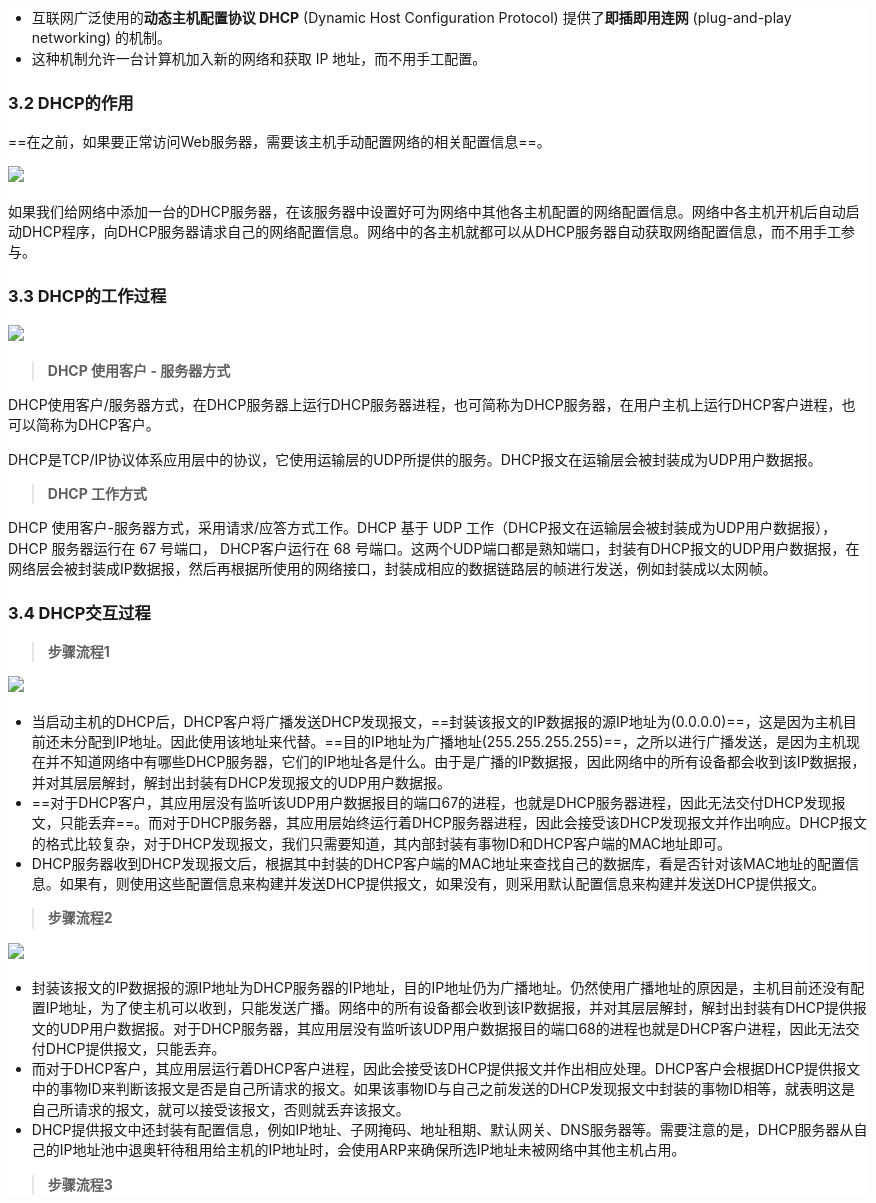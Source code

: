 * 互联网广泛使用的**动态主机配置协议 DHCP** (Dynamic Host Configuration Protocol) 提供了**即插即用连网** (plug-and-play networking) 的机制。
* 这种机制允许一台计算机加入新的网络和获取 IP 地址，而不用手工配置。

### 3.2 DHCP的作用

==在之前，如果要正常访问Web服务器，需要该主机手动配置网络的相关配置信息==。

![](https://guardwhy.oss-cn-beijing.aliyuncs.com/img/javaEE/Spring/Test6/20210416221217.png)

如果我们给网络中添加一台的DHCP服务器，在该服务器中设置好可为网络中其他各主机配置的网络配置信息。网络中各主机开机后自动启动DHCP程序，向DHCP服务器请求自己的网络配置信息。网络中的各主机就都可以从DHCP服务器自动获取网络配置信息，而不用手工参与。

### 3.3 DHCP的工作过程

![](https://guardwhy.oss-cn-beijing.aliyuncs.com/img/javaEE/Spring/Test6/20210416223059.png)

> **DHCP 使用客户 - 服务器方式**

DHCP使用客户/服务器方式，在DHCP服务器上运行DHCP服务器进程，也可简称为DHCP服务器，在用户主机上运行DHCP客户进程，也可以简称为DHCP客户。

DHCP是TCP/IP协议体系应用层中的协议，它使用运输层的UDP所提供的服务。DHCP报文在运输层会被封装成为UDP用户数据报。

> **DHCP 工作方式**

DHCP 使用客户-服务器方式，采用请求/应答方式工作。DHCP 基于 UDP 工作（DHCP报文在运输层会被封装成为UDP用户数据报），DHCP 服务器运行在 67 号端口， DHCP客户运行在 68 号端口。这两个UDP端口都是熟知端口，封装有DHCP报文的UDP用户数据报，在网络层会被封装成IP数据报，然后再根据所使用的网络接口，封装成相应的数据链路层的帧进行发送，例如封装成以太网帧。

### 3.4 DHCP交互过程

> **步骤流程1**

![](https://guardwhy.oss-cn-beijing.aliyuncs.com/img/javaEE/Spring/Test6/20210416223231.png)

- 当启动主机的DHCP后，DHCP客户将广播发送DHCP发现报文，==封装该报文的IP数据报的源IP地址为(0.0.0.0)==，这是因为主机目前还未分配到IP地址。因此使用该地址来代替。==目的IP地址为广播地址(255.255.255.255)==，之所以进行广播发送，是因为主机现在并不知道网络中有哪些DHCP服务器，它们的IP地址各是什么。由于是广播的IP数据报，因此网络中的所有设备都会收到该IP数据报，并对其层层解封，解封出封装有DHCP发现报文的UDP用户数据报。
- ==对于DHCP客户，其应用层没有监听该UDP用户数据报目的端口67的进程，也就是DHCP服务器进程，因此无法交付DHCP发现报文，只能丢弃==。而对于DHCP服务器，其应用层始终运行着DHCP服务器进程，因此会接受该DHCP发现报文并作出响应。DHCP报文的格式比较复杂，对于DHCP发现报文，我们只需要知道，其内部封装有事物ID和DHCP客户端的MAC地址即可。
- DHCP服务器收到DHCP发现报文后，根据其中封装的DHCP客户端的MAC地址来查找自己的数据库，看是否针对该MAC地址的配置信息。如果有，则使用这些配置信息来构建并发送DHCP提供报文，如果没有，则采用默认配置信息来构建并发送DHCP提供报文。

> **步骤流程2**

![](https://guardwhy.oss-cn-beijing.aliyuncs.com/img/javaEE/Spring/Test6/20210417112928.png)

- 封装该报文的IP数据报的源IP地址为DHCP服务器的IP地址，目的IP地址仍为广播地址。仍然使用广播地址的原因是，主机目前还没有配置IP地址，为了使主机可以收到，只能发送广播。网络中的所有设备都会收到该IP数据报，并对其层层解封，解封出封装有DHCP提供报文的UDP用户数据报。对于DHCP服务器，其应用层没有监听该UDP用户数据报目的端口68的进程也就是DHCP客户进程，因此无法交付DHCP提供报文，只能丢弃。
- 而对于DHCP客户，其应用层运行着DHCP客户进程，因此会接受该DHCP提供报文并作出相应处理。DHCP客户会根据DHCP提供报文中的事物ID来判断该报文是否是自己所请求的报文。如果该事物ID与自己之前发送的DHCP发现报文中封装的事物ID相等，就表明这是自己所请求的报文，就可以接受该报文，否则就丢弃该报文。
- DHCP提供报文中还封装有配置信息，例如IP地址、子网掩码、地址租期、默认网关、DNS服务器等。需要注意的是，DHCP服务器从自己的IP地址池中退奥轩待租用给主机的IP地址时，会使用ARP来确保所选IP地址未被网络中其他主机占用。

> **步骤流程3**
